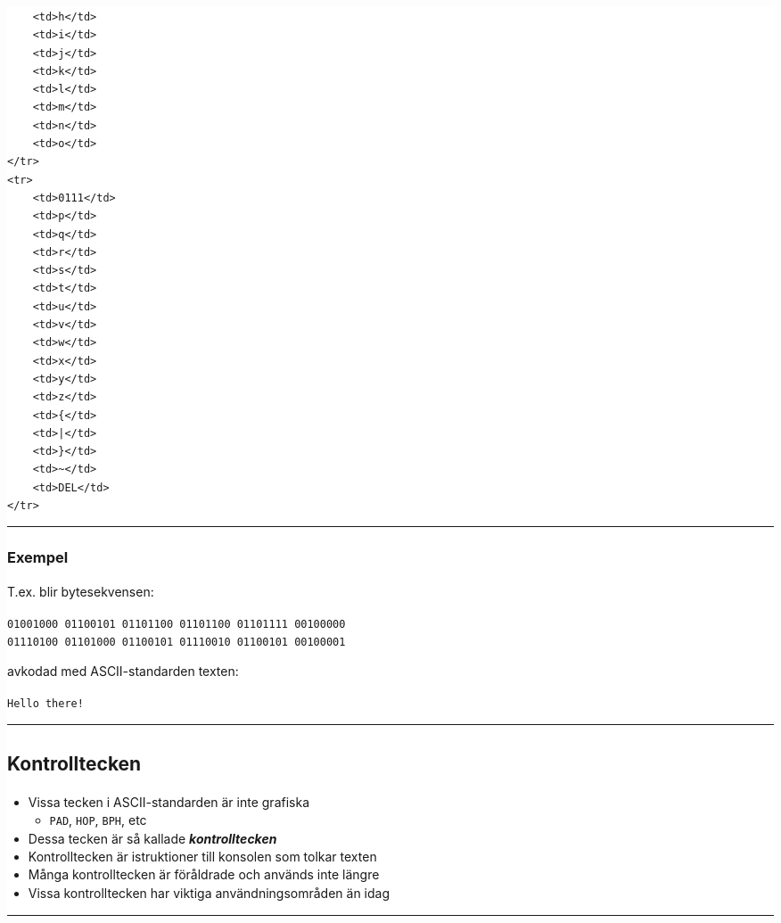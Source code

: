         <td>h</td>
        <td>i</td>
        <td>j</td>
        <td>k</td>
        <td>l</td>
        <td>m</td>
        <td>n</td>
        <td>o</td>
    </tr>
    <tr>
        <td>0111</td>
        <td>p</td>
        <td>q</td>
        <td>r</td>
        <td>s</td>
        <td>t</td>
        <td>u</td>
        <td>v</td>
        <td>w</td>
        <td>x</td>
        <td>y</td>
        <td>z</td>
        <td>{</td>
        <td>|</td>
        <td>}</td>
        <td>~</td>
        <td>DEL</td>
    </tr>
</table>

---

### Exempel

T.ex. blir bytesekvensen: 

```text
01001000 01100101 01101100 01101100 01101111 00100000
01110100 01101000 01100101 01110010 01100101 00100001
```

avkodad med ASCII-standarden texten: 

```
Hello there!
```

---

## Kontrolltecken

- Vissa tecken i ASCII-standarden är inte grafiska 
  - ``PAD``, ``HOP``, ``BPH``, etc
- Dessa tecken är så kallade ***kontrolltecken***
- Kontrolltecken är istruktioner till konsolen som tolkar texten
- Många kontrolltecken är föråldrade och används inte längre
- Vissa kontrolltecken har viktiga användningsområden än idag

---